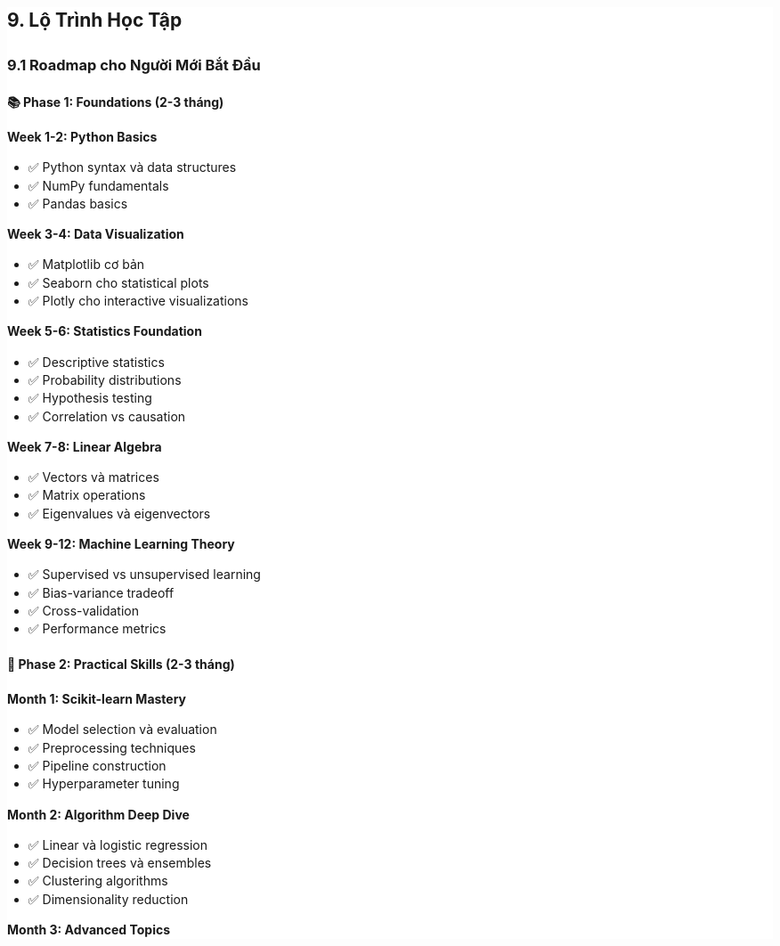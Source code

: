 
## 9. Lộ Trình Học Tập

### 9.1 Roadmap cho Người Mới Bắt Đầu

#### 📚 Phase 1: Foundations (2-3 tháng)

**Week 1-2: Python Basics**

- ✅ Python syntax và data structures
- ✅ NumPy fundamentals
- ✅ Pandas basics

**Week 3-4: Data Visualization**

- ✅ Matplotlib cơ bản
- ✅ Seaborn cho statistical plots
- ✅ Plotly cho interactive visualizations

**Week 5-6: Statistics Foundation**

- ✅ Descriptive statistics
- ✅ Probability distributions
- ✅ Hypothesis testing
- ✅ Correlation vs causation

**Week 7-8: Linear Algebra**

- ✅ Vectors và matrices
- ✅ Matrix operations
- ✅ Eigenvalues và eigenvectors

**Week 9-12: Machine Learning Theory**

- ✅ Supervised vs unsupervised learning
- ✅ Bias-variance tradeoff
- ✅ Cross-validation
- ✅ Performance metrics

#### 🎯 Phase 2: Practical Skills (2-3 tháng)

**Month 1: Scikit-learn Mastery**

- ✅ Model selection và evaluation
- ✅ Preprocessing techniques
- ✅ Pipeline construction
- ✅ Hyperparameter tuning

**Month 2: Algorithm Deep Dive**

- ✅ Linear và logistic regression
- ✅ Decision trees và ensembles
- ✅ Clustering algorithms
- ✅ Dimensionality reduction

**Month 3: Advanced Topics**
